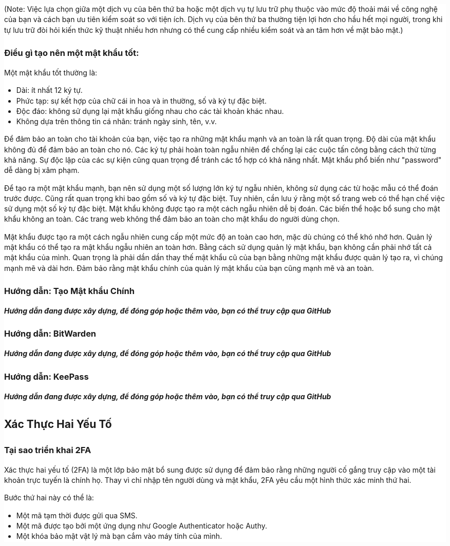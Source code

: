 (Note: Việc lựa chọn giữa một dịch vụ của bên thứ ba hoặc một dịch vụ tự lưu trữ phụ thuộc vào mức độ thoải mái về công nghệ của bạn và cách bạn ưu tiên kiểm soát so với tiện ích. Dịch vụ của bên thứ ba thường tiện lợi hơn cho hầu hết mọi người, trong khi tự lưu trữ đòi hỏi kiến thức kỹ thuật nhiều hơn nhưng có thể cung cấp nhiều kiểm soát và an tâm hơn về mặt bảo mật.)

### Điều gì tạo nên một mật khẩu tốt:

Một mật khẩu tốt thường là:

- Dài: ít nhất 12 ký tự.
- Phức tạp: sự kết hợp của chữ cái in hoa và in thường, số và ký tự đặc biệt.
- Độc đáo: không sử dụng lại mật khẩu giống nhau cho các tài khoản khác nhau.
- Không dựa trên thông tin cá nhân: tránh ngày sinh, tên, v.v.

Để đảm bảo an toàn cho tài khoản của bạn, việc tạo ra những mật khẩu mạnh và an toàn là rất quan trọng. Độ dài của mật khẩu không đủ để đảm bảo an toàn cho nó. Các ký tự phải hoàn toàn ngẫu nhiên để chống lại các cuộc tấn công bằng cách thử từng khả năng. Sự độc lập của các sự kiện cũng quan trọng để tránh các tổ hợp có khả năng nhất. Mật khẩu phổ biến như "password" dễ dàng bị xâm phạm.

Để tạo ra một mật khẩu mạnh, bạn nên sử dụng một số lượng lớn ký tự ngẫu nhiên, không sử dụng các từ hoặc mẫu có thể đoán trước được. Cũng rất quan trọng khi bao gồm số và ký tự đặc biệt. Tuy nhiên, cần lưu ý rằng một số trang web có thể hạn chế việc sử dụng một số ký tự đặc biệt. Mật khẩu không được tạo ra một cách ngẫu nhiên dễ bị đoán. Các biến thể hoặc bổ sung cho mật khẩu không an toàn. Các trang web không thể đảm bảo an toàn cho mật khẩu do người dùng chọn.

Mật khẩu được tạo ra một cách ngẫu nhiên cung cấp một mức độ an toàn cao hơn, mặc dù chúng có thể khó nhớ hơn. Quản lý mật khẩu có thể tạo ra mật khẩu ngẫu nhiên an toàn hơn. Bằng cách sử dụng quản lý mật khẩu, bạn không cần phải nhớ tất cả mật khẩu của mình. Quan trọng là phải dần dần thay thế mật khẩu cũ của bạn bằng những mật khẩu được quản lý tạo ra, vì chúng mạnh mẽ và dài hơn. Đảm bảo rằng mật khẩu chính của quản lý mật khẩu của bạn cũng mạnh mẽ và an toàn.

### Hướng dẫn: Tạo Mật khẩu Chính

**_Hướng dẫn đang được xây dựng, để đóng góp hoặc thêm vào, bạn có thể truy cập qua GitHub_**

### Hướng dẫn: BitWarden

**_Hướng dẫn đang được xây dựng, để đóng góp hoặc thêm vào, bạn có thể truy cập qua GitHub_**

### Hướng dẫn: KeePass

**_Hướng dẫn đang được xây dựng, để đóng góp hoặc thêm vào, bạn có thể truy cập qua GitHub_**

## Xác Thực Hai Yếu Tố

### Tại sao triển khai 2FA

Xác thực hai yếu tố (2FA) là một lớp bảo mật bổ sung được sử dụng để đảm bảo rằng những người cố gắng truy cập vào một tài khoản trực tuyến là chính họ. Thay vì chỉ nhập tên người dùng và mật khẩu, 2FA yêu cầu một hình thức xác minh thứ hai.

Bước thứ hai này có thể là:

- Một mã tạm thời được gửi qua SMS.
- Một mã được tạo bởi một ứng dụng như Google Authenticator hoặc Authy.
- Một khóa bảo mật vật lý mà bạn cắm vào máy tính của mình.
